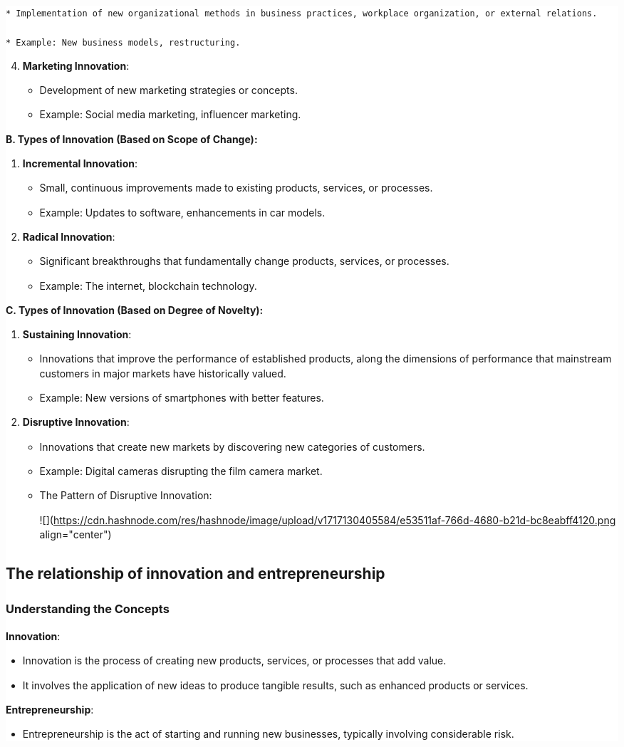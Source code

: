    * Implementation of new organizational methods in business practices, workplace organization, or external relations.
        
    * Example: New business models, restructuring.
        
4. **Marketing Innovation**:
    
    * Development of new marketing strategies or concepts.
        
    * Example: Social media marketing, influencer marketing.
        

**B. Types of Innovation (Based on Scope of Change):**

1. **Incremental Innovation**:
    
    * Small, continuous improvements made to existing products, services, or processes.
        
    * Example: Updates to software, enhancements in car models.
        
2. **Radical Innovation**:
    
    * Significant breakthroughs that fundamentally change products, services, or processes.
        
    * Example: The internet, blockchain technology.
        

**C. Types of Innovation (Based on Degree of Novelty):**

1. **Sustaining Innovation**:
    
    * Innovations that improve the performance of established products, along the dimensions of performance that mainstream customers in major markets have historically valued.
        
    * Example: New versions of smartphones with better features.
        
2. **Disruptive Innovation**:
    
    * Innovations that create new markets by discovering new categories of customers.
        
    * Example: Digital cameras disrupting the film camera market.
        
    * The Pattern of Disruptive Innovation:
        
        ![](https://cdn.hashnode.com/res/hashnode/image/upload/v1717130405584/e53511af-766d-4680-b21d-bc8eabff4120.png align="center")
        

## The relationship of innovation and entrepreneurship

### Understanding the Concepts

**Innovation**:

* Innovation is the process of creating new products, services, or processes that add value.
    
* It involves the application of new ideas to produce tangible results, such as enhanced products or services.
    

**Entrepreneurship**:

* Entrepreneurship is the act of starting and running new businesses, typically involving considerable risk.
    